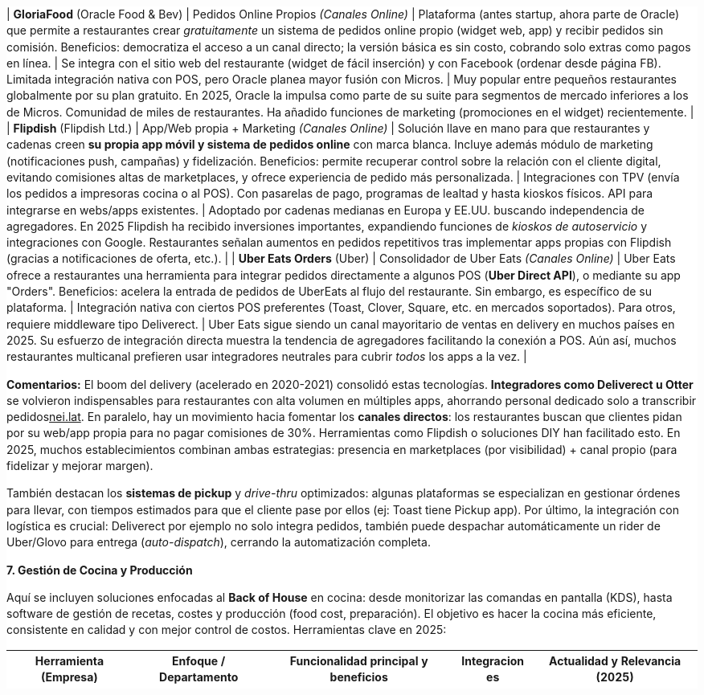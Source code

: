 | **GloriaFood** (Oracle Food & Bev) | Pedidos Online Propios  *(Canales Online)* | Plataforma (antes startup, ahora parte de Oracle) que permite a restaurantes crear *gratuitamente* un sistema de pedidos online propio (widget web, app) y recibir pedidos sin comisión. Beneficios: democratiza el acceso a un canal directo; la versión básica es sin costo, cobrando solo extras como pagos en línea. | Se integra con el sitio web del restaurante (widget de fácil inserción) y con Facebook (ordenar desde página FB). Limitada integración nativa con POS, pero Oracle planea mayor fusión con Micros. | Muy popular entre pequeños restaurantes globalmente por su plan gratuito. En 2025, Oracle la impulsa como parte de su suite para segmentos de mercado inferiores a los de Micros. Comunidad de miles de restaurantes. Ha añadido funciones de marketing (promociones en el widget) recientemente. |
| **Flipdish** (Flipdish Ltd.) | App/Web propia + Marketing  *(Canales Online)* | Solución llave en mano para que restaurantes y cadenas creen **su propia app móvil y sistema de pedidos online** con marca blanca. Incluye además módulo de marketing (notificaciones push, campañas) y fidelización. Beneficios: permite recuperar control sobre la relación con el cliente digital, evitando comisiones altas de marketplaces, y ofrece experiencia de pedido más personalizada. | Integraciones con TPV (envía los pedidos a impresoras cocina o al POS). Con pasarelas de pago, programas de lealtad y hasta kioskos físicos. API para integrarse en webs/apps existentes. | Adoptado por cadenas medianas en Europa y EE.UU. buscando independencia de agregadores. En 2025 Flipdish ha recibido inversiones importantes, expandiendo funciones de *kioskos de autoservicio* y integraciones con Google. Restaurantes señalan aumentos en pedidos repetitivos tras implementar apps propias con Flipdish (gracias a notificaciones de oferta, etc.). |
| **Uber Eats Orders** (Uber) | Consolidador de Uber Eats  *(Canales Online)* | Uber Eats ofrece a restaurantes una herramienta para integrar pedidos directamente a algunos POS (**Uber Direct API**), o mediante su app "Orders". Beneficios: acelera la entrada de pedidos de UberEats al flujo del restaurante. Sin embargo, es específico de su plataforma. | Integración nativa con ciertos POS preferentes (Toast, Clover, Square, etc. en mercados soportados). Para otros, requiere middleware tipo Deliverect. | Uber Eats sigue siendo un canal mayoritario de ventas en delivery en muchos países en 2025. Su esfuerzo de integración directa muestra la tendencia de agregadores facilitando la conexión a POS. Aún así, muchos restaurantes multicanal prefieren usar integradores neutrales para cubrir *todos* los apps a la vez. |

**Comentarios:** El boom del delivery (acelerado en 2020-2021) consolidó estas tecnologías. **Integradores como Deliverect u Otter** se volvieron indispensables para restaurantes con alta volumen en múltiples apps, ahorrando personal dedicado solo a transcribir pedidos[nei.lat](https://nei.lat/blog/10-herramientas-digitales-esenciales-para-restaurantes-en-2025#:~:text=Despu%C3%A9s%20de%20analizar%20soluciones%20para,pedidos%20manualmente%20y%20minimizando%20errores). En paralelo, hay un movimiento hacia fomentar los **canales directos**: los restaurantes buscan que clientes pidan por su web/app propia para no pagar comisiones de 30%. Herramientas como Flipdish o soluciones DIY han facilitado esto. En 2025, muchos establecimientos combinan ambas estrategias: presencia en marketplaces (por visibilidad) + canal propio (para fidelizar y mejorar margen).

También destacan los **sistemas de pickup** y *drive-thru* optimizados: algunas plataformas se especializan en gestionar órdenes para llevar, con tiempos estimados para que el cliente pase por ellos (ej: Toast tiene Pickup app). Por último, la integración con logística es crucial: Deliverect por ejemplo no solo integra pedidos, también puede despachar automáticamente un rider de Uber/Glovo para entrega (*auto-dispatch*), cerrando la automatización completa.

**7. Gestión de Cocina y Producción**

Aquí se incluyen soluciones enfocadas al **Back of House** en cocina: desde monitorizar las comandas en pantalla (KDS), hasta software de gestión de recetas, costes y producción (food cost, preparación). El objetivo es hacer la cocina más eficiente, consistente en calidad y con mejor control de costos. Herramientas clave en 2025:

| **Herramienta (Empresa)** | **Enfoque / Departamento** | **Funcionalidad principal y beneficios** | **Integraciones** | **Actualidad y Relevancia (2025)** |
| --- | --- | --- | --- | --- |